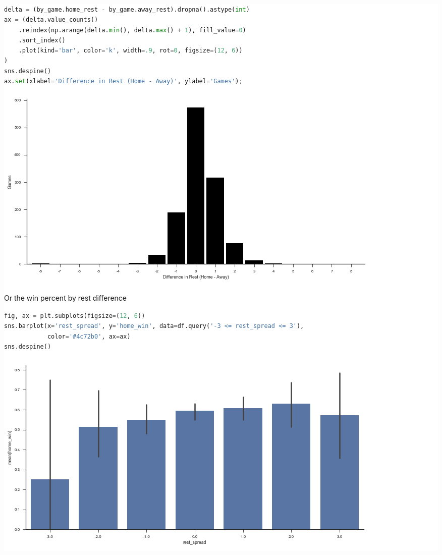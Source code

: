 


```python
delta = (by_game.home_rest - by_game.away_rest).dropna().astype(int)
ax = (delta.value_counts()
    .reindex(np.arange(delta.min(), delta.max() + 1), fill_value=0)
    .sort_index()
    .plot(kind='bar', color='k', width=.9, rot=0, figsize=(12, 6))
)
sns.despine()
ax.set(xlabel='Difference in Rest (Home - Away)', ylabel='Games');
```


![png](modern_5_tidy_files/modern_5_tidy_20_0.png)


Or the win percent by rest difference


```python
fig, ax = plt.subplots(figsize=(12, 6))
sns.barplot(x='rest_spread', y='home_win', data=df.query('-3 <= rest_spread <= 3'),
            color='#4c72b0', ax=ax)
sns.despine()
```


![png](modern_5_tidy_files/modern_5_tidy_22_0.png)
